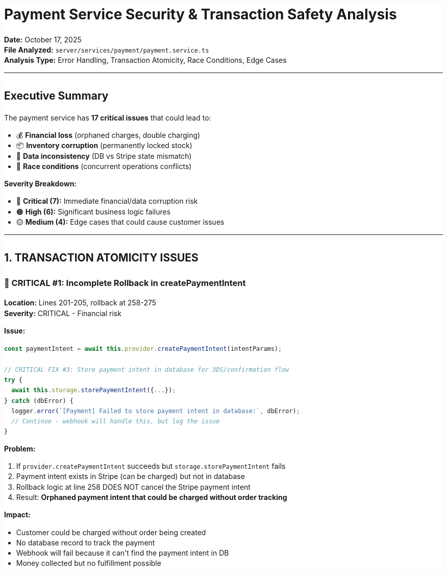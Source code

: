 # Payment Service Security & Transaction Safety Analysis

**Date:** October 17, 2025  
**File Analyzed:** `server/services/payment/payment.service.ts`  
**Analysis Type:** Error Handling, Transaction Atomicity, Race Conditions, Edge Cases

---

## Executive Summary

The payment service has **17 critical issues** that could lead to:
- 💰 **Financial loss** (orphaned charges, double charging)
- 📦 **Inventory corruption** (permanently locked stock)
- 🔄 **Data inconsistency** (DB vs Stripe state mismatch)
- 🏃 **Race conditions** (concurrent operations conflicts)

**Severity Breakdown:**
- 🔴 **Critical (7):** Immediate financial/data corruption risk
- 🟠 **High (6):** Significant business logic failures
- 🟡 **Medium (4):** Edge cases that could cause customer issues

---

## 1. TRANSACTION ATOMICITY ISSUES

### 🔴 CRITICAL #1: Incomplete Rollback in createPaymentIntent
**Location:** Lines 201-205, rollback at 258-275  
**Severity:** CRITICAL - Financial risk

**Issue:**
```typescript
const paymentIntent = await this.provider.createPaymentIntent(intentParams);

// CRITICAL FIX #3: Store payment intent in database for 3DS/confirmation flow
try {
  await this.storage.storePaymentIntent({...});
} catch (dbError) {
  logger.error(`[Payment] Failed to store payment intent in database:`, dbError);
  // Continue - webhook will handle this, but log the issue
}
```

**Problem:**
1. If `provider.createPaymentIntent` succeeds but `storage.storePaymentIntent` fails
2. Payment intent exists in Stripe (can be charged) but not in database
3. Rollback logic at line 258 DOES NOT cancel the Stripe payment intent
4. Result: **Orphaned payment intent that could be charged without order tracking**

**Impact:**
- Customer could be charged without order being created
- No database record to track the payment
- Webhook will fail because it can't find the payment intent in DB
- Money collected but no fulfillment possible
